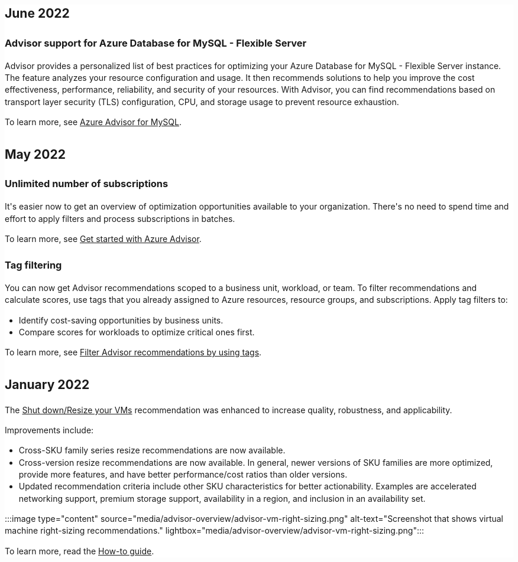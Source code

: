 ## June 2022

### Advisor support for Azure Database for MySQL - Flexible Server

Advisor provides a personalized list of best practices for optimizing your Azure Database for MySQL - Flexible Server instance. The feature analyzes your resource configuration and usage. It then recommends solutions to help you improve the cost effectiveness, performance, reliability, and security of your resources. With Advisor, you can find recommendations based on transport layer security (TLS) configuration, CPU, and storage usage to prevent resource exhaustion.

To learn more, see [Azure Advisor for MySQL](/azure/mysql/single-server/concepts-azure-advisor-recommendations).

## May 2022

### Unlimited number of subscriptions

It's easier now to get an overview of optimization opportunities available to your organization. There's no need to spend time and effort to apply filters and process subscriptions in batches.

To learn more, see [Get started with Azure Advisor](advisor-get-started.md).

### Tag filtering

You can now get Advisor recommendations scoped to a business unit, workload, or team. To filter recommendations and calculate scores, use tags that you already assigned to Azure resources, resource groups, and subscriptions. Apply tag filters to:

* Identify cost-saving opportunities by business units.
* Compare scores for workloads to optimize critical ones first.

To learn more, see [Filter Advisor recommendations by using tags](advisor-tag-filtering.md).

## January 2022

The [Shut down/Resize your VMs](advisor-cost-recommendations.md#optimize-virtual-machine-vm-or-virtual-machine-scale-set-vmss-spend-by-resizing-or-shutting-down-underutilized-instances) recommendation was enhanced to increase quality, robustness, and applicability.

Improvements include: 

- Cross-SKU family series resize recommendations are now available. 
- Cross-version resize recommendations are now available. In general, newer versions of SKU families are more optimized, provide more features, and have better performance/cost ratios than older versions.
- Updated recommendation criteria include other SKU characteristics for better actionability. Examples are accelerated networking support, premium storage support, availability in a region, and inclusion in an availability set.

:::image type="content" source="media/advisor-overview/advisor-vm-right-sizing.png" alt-text="Screenshot that shows virtual machine right-sizing recommendations." lightbox="media/advisor-overview/advisor-vm-right-sizing.png":::

To learn more, read the [How-to guide](advisor-cost-recommendations.md#optimize-virtual-machine-vm-or-virtual-machine-scale-set-vmss-spend-by-resizing-or-shutting-down-underutilized-instances).
